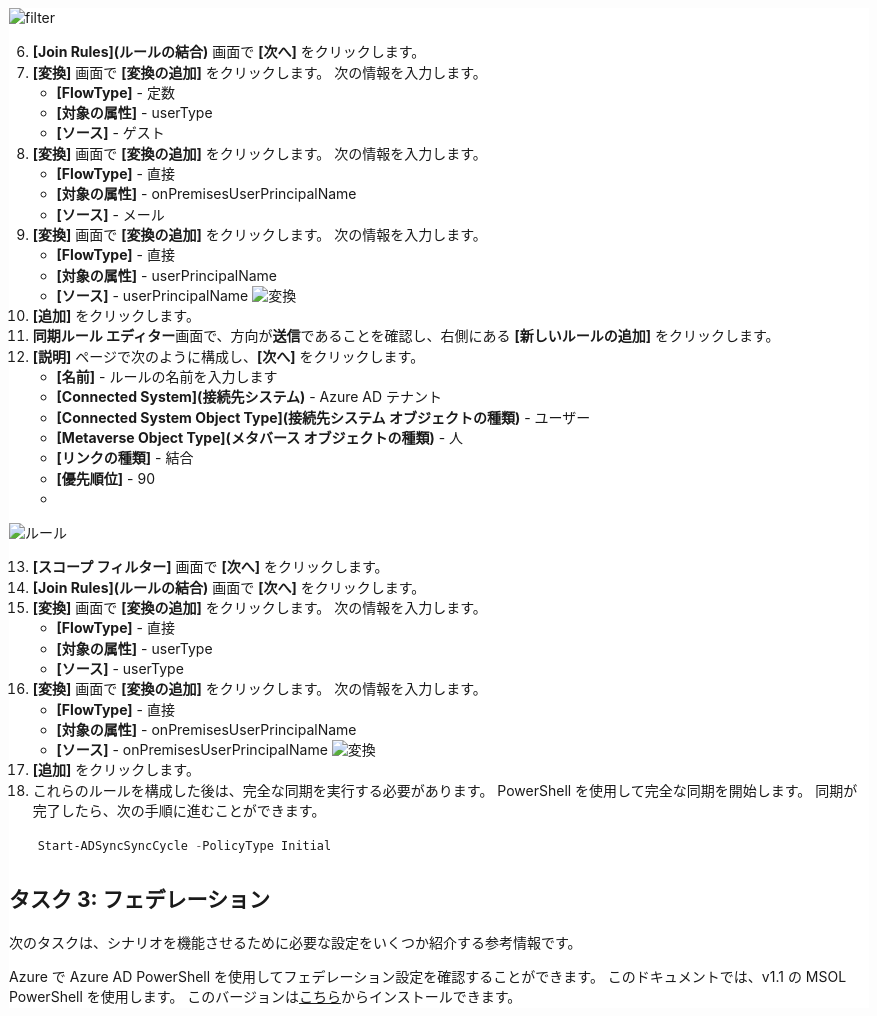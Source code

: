  ![filter](media/active-directory-aadconnect-guest-sync/guest4.png)

6. **[Join Rules]\(ルールの結合\)** 画面で **[次へ]** をクリックします。
7. **[変換]** 画面で **[変換の追加]** をクリックします。 次の情報を入力します。
    - **[FlowType]** - 定数
    - **[対象の属性]** - userType
    - **[ソース]** - ゲスト
8. **[変換]** 画面で **[変換の追加]** をクリックします。 次の情報を入力します。
    - **[FlowType]** - 直接
    - **[対象の属性]** - onPremisesUserPrincipalName
    - **[ソース]** - メール
9. **[変換]** 画面で **[変換の追加]** をクリックします。 次の情報を入力します。
    - **[FlowType]** - 直接
    - **[対象の属性]** - userPrincipalName
    - **[ソース]** - userPrincipalName ![変換](media/active-directory-aadconnect-guest-sync/guest5.png)
10. **[追加]** をクリックします。 
11. **同期ルール エディター**画面で、方向が**送信**であることを確認し、右側にある **[新しいルールの追加]** をクリックします。
12. **[説明]** ページで次のように構成し、**[次へ]** をクリックします。
    - **[名前]** - ルールの名前を入力します 
    - **[Connected System]\(接続先システム\)** - Azure AD テナント
    - **[Connected System Object Type]\(接続先システム オブジェクトの種類\)** - ユーザー
    - **[Metaverse Object Type]\(メタバース オブジェクトの種類\)** - 人
    - **[リンクの種類]** - 結合
    - **[優先順位]** - 90
    - 
![ルール](media/active-directory-aadconnect-guest-sync/guest6.png)

13. **[スコープ フィルター]** 画面で **[次へ]** をクリックします。
14. **[Join Rules]\(ルールの結合\)** 画面で **[次へ]** をクリックします。
15. **[変換]** 画面で **[変換の追加]** をクリックします。  次の情報を入力します。
    - **[FlowType]** - 直接
    - **[対象の属性]** - userType
    - **[ソース]** - userType
9. **[変換]** 画面で **[変換の追加]** をクリックします。 次の情報を入力します。
    - **[FlowType]** - 直接
    - **[対象の属性]** - onPremisesUserPrincipalName
    - **[ソース]** - onPremisesUserPrincipalName ![変換](media/active-directory-aadconnect-guest-sync/guest7.png)
10. **[追加]** をクリックします。 
11. これらのルールを構成した後は、完全な同期を実行する必要があります。 PowerShell を使用して完全な同期を開始します。 同期が完了したら、次の手順に進むことができます。

``` powershell
    Start-ADSyncSyncCycle -PolicyType Initial
```

## <a name="task-3--federation"></a>タスク 3: フェデレーション
次のタスクは、シナリオを機能させるために必要な設定をいくつか紹介する参考情報です。

Azure で Azure AD PowerShell を使用してフェデレーション設定を確認することができます。 このドキュメントでは、v1.1 の MSOL PowerShell を使用します。 このバージョンは[こちら](https://docs.microsoft.com/powershell/azure/active-directory/overview?view=azureadps-1.0)からインストールできます。
